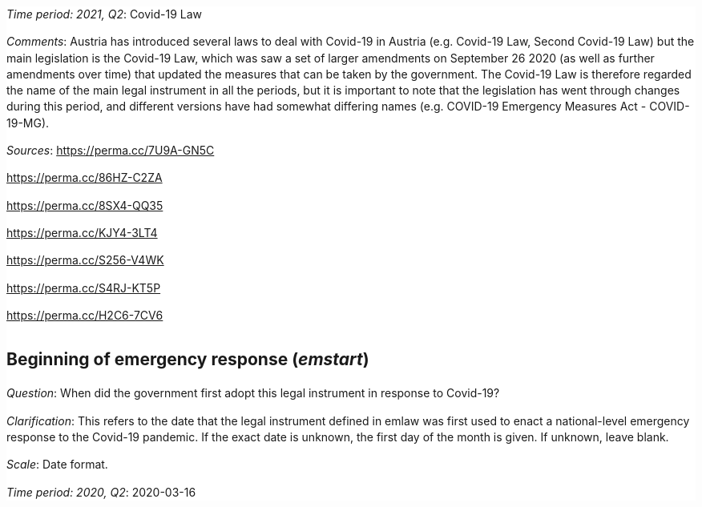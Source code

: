 *Time period: 2021, Q2*: Covid-19 Law

 

*Comments*:
 Austria has introduced several laws to deal with Covid-19 in Austria (e.g. Covid-19 Law, Second Covid-19 Law) but the main legislation is the Covid-19 Law, which was saw a set of larger amendments on September 26 2020 (as well as further amendments over time) that updated the measures that can be taken by the government. The Covid-19 Law is therefore regarded the name of the main legal instrument in all the periods, but it is important to note that the legislation has went through changes during this period, and different versions have had somewhat differing names (e.g. COVID-19 Emergency Measures Act - COVID-19-MG). 

*Sources*:
 https://perma.cc/7U9A-GN5C





https://perma.cc/86HZ-C2ZA





https://perma.cc/8SX4-QQ35





https://perma.cc/KJY4-3LT4





https://perma.cc/S256-V4WK





https://perma.cc/S4RJ-KT5P





https://perma.cc/H2C6-7CV6





## Beginning of emergency response (*emstart*) 

*Question*: When did the government first adopt this legal instrument in response to Covid-19?

 

*Clarification*: This refers to the date that the legal instrument defined in emlaw was first used to enact a national-level emergency response to the Covid-19 pandemic.  If the exact date is unknown, the first day of the month is given.  If unknown, leave blank.

 

*Scale*: Date format.

 
*Time period: 2020, Q2*: 2020-03-16
